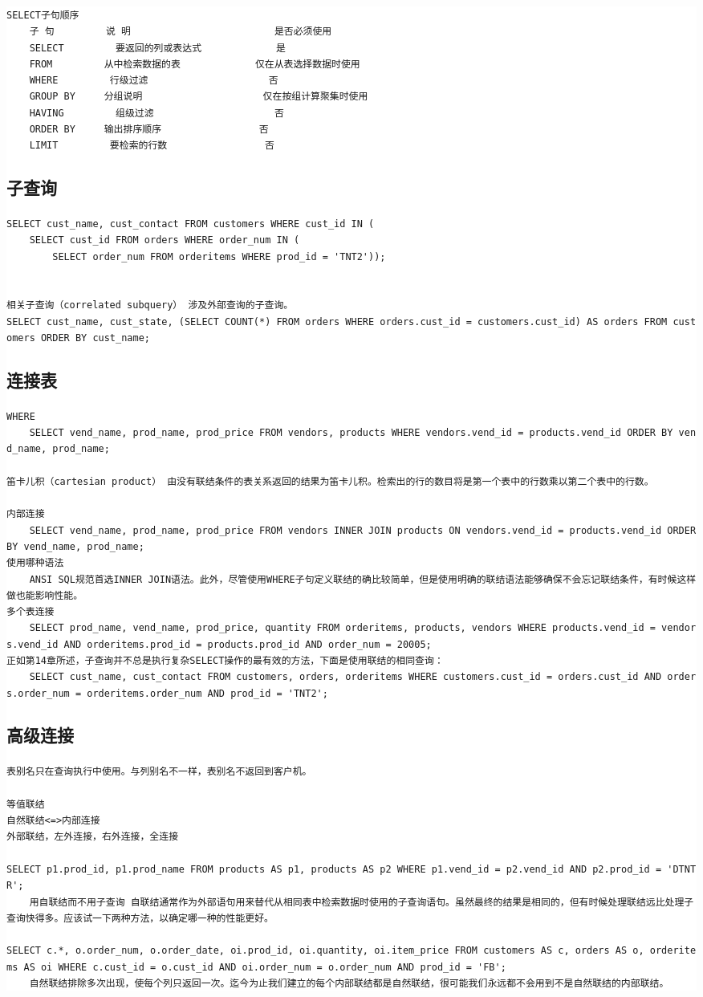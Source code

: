     SELECT子句顺序
        子 句         说 明                         是否必须使用
        SELECT         要返回的列或表达式             是
        FROM         从中检索数据的表             仅在从表选择数据时使用
        WHERE         行级过滤                     否
        GROUP BY     分组说明                     仅在按组计算聚集时使用
        HAVING         组级过滤                     否
        ORDER BY     输出排序顺序                 否
        LIMIT         要检索的行数                 否

## 子查询

    SELECT cust_name, cust_contact FROM customers WHERE cust_id IN (
        SELECT cust_id FROM orders WHERE order_num IN (
            SELECT order_num FROM orderitems WHERE prod_id = 'TNT2'));


    相关子查询（correlated subquery） 涉及外部查询的子查询。
    SELECT cust_name, cust_state, (SELECT COUNT(*) FROM orders WHERE orders.cust_id = customers.cust_id) AS orders FROM customers ORDER BY cust_name;

## 连接表

    WHERE
        SELECT vend_name, prod_name, prod_price FROM vendors, products WHERE vendors.vend_id = products.vend_id ORDER BY vend_name, prod_name;

    笛卡儿积（cartesian product） 由没有联结条件的表关系返回的结果为笛卡儿积。检索出的行的数目将是第一个表中的行数乘以第二个表中的行数。

    内部连接
        SELECT vend_name, prod_name, prod_price FROM vendors INNER JOIN products ON vendors.vend_id = products.vend_id ORDER BY vend_name, prod_name;
    使用哪种语法
        ANSI SQL规范首选INNER JOIN语法。此外，尽管使用WHERE子句定义联结的确比较简单，但是使用明确的联结语法能够确保不会忘记联结条件，有时候这样做也能影响性能。
    多个表连接
        SELECT prod_name, vend_name, prod_price, quantity FROM orderitems, products, vendors WHERE products.vend_id = vendors.vend_id AND orderitems.prod_id = products.prod_id AND order_num = 20005;
    正如第14章所述，子查询并不总是执行复杂SELECT操作的最有效的方法，下面是使用联结的相同查询：
        SELECT cust_name, cust_contact FROM customers, orders, orderitems WHERE customers.cust_id = orders.cust_id AND orders.order_num = orderitems.order_num AND prod_id = 'TNT2';

## 高级连接

    表别名只在查询执行中使用。与列别名不一样，表别名不返回到客户机。

    等值联结
    自然联结<=>内部连接                
    外部联结，左外连接，右外连接，全连接

    SELECT p1.prod_id, p1.prod_name FROM products AS p1, products AS p2 WHERE p1.vend_id = p2.vend_id AND p2.prod_id = 'DTNTR';
        用自联结而不用子查询 自联结通常作为外部语句用来替代从相同表中检索数据时使用的子查询语句。虽然最终的结果是相同的，但有时候处理联结远比处理子查询快得多。应该试一下两种方法，以确定哪一种的性能更好。

    SELECT c.*, o.order_num, o.order_date, oi.prod_id, oi.quantity, oi.item_price FROM customers AS c, orders AS o, orderitems AS oi WHERE c.cust_id = o.cust_id AND oi.order_num = o.order_num AND prod_id = 'FB';
        自然联结排除多次出现，使每个列只返回一次。迄今为止我们建立的每个内部联结都是自然联结，很可能我们永远都不会用到不是自然联结的内部联结。
